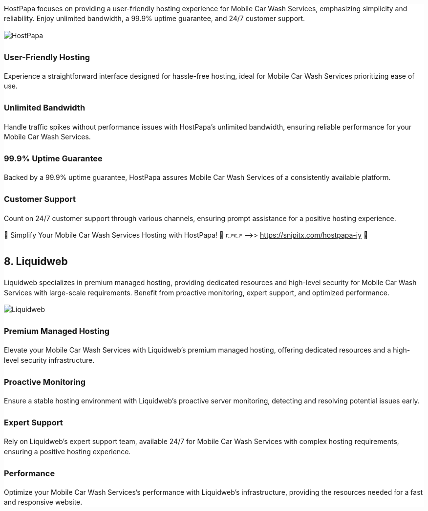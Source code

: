 HostPapa focuses on providing a user-friendly hosting experience for Mobile Car Wash Services, emphasizing simplicity and reliability. Enjoy unlimited bandwidth, a 99.9% uptime guarantee, and 24/7 customer support.

![HostPapa](https://i.imgur.com/ouDTkvl.jpeg "HostPapa Hosting")

### User-Friendly Hosting
Experience a straightforward interface designed for hassle-free hosting, ideal for Mobile Car Wash Services prioritizing ease of use.

### Unlimited Bandwidth
Handle traffic spikes without performance issues with HostPapa’s unlimited bandwidth, ensuring reliable performance for your Mobile Car Wash Services.

### 99.9% Uptime Guarantee
Backed by a 99.9% uptime guarantee, HostPapa assures Mobile Car Wash Services of a consistently available platform.

### Customer Support
Count on 24/7 customer support through various channels, ensuring prompt assistance for a positive hosting experience.

🌈 Simplify Your Mobile Car Wash Services Hosting with HostPapa! 🚀
👉👉 -->> https://snipitx.com/hostpapa-jy 🚀

## 8. Liquidweb

Liquidweb specializes in premium managed hosting, providing dedicated resources and high-level security for Mobile Car Wash Services with large-scale requirements. Benefit from proactive monitoring, expert support, and optimized performance.

![Liquidweb](https://i.imgur.com/4IvT9SC.jpeg "Liquidweb Hosting")

### Premium Managed Hosting
Elevate your Mobile Car Wash Services with Liquidweb’s premium managed hosting, offering dedicated resources and a high-level security infrastructure.

### Proactive Monitoring
Ensure a stable hosting environment with Liquidweb’s proactive server monitoring, detecting and resolving potential issues early.

### Expert Support
Rely on Liquidweb’s expert support team, available 24/7 for Mobile Car Wash Services with complex hosting requirements, ensuring a positive hosting experience.

### Performance
Optimize your Mobile Car Wash Services’s performance with Liquidweb’s infrastructure, providing the resources needed for a fast and responsive website.
